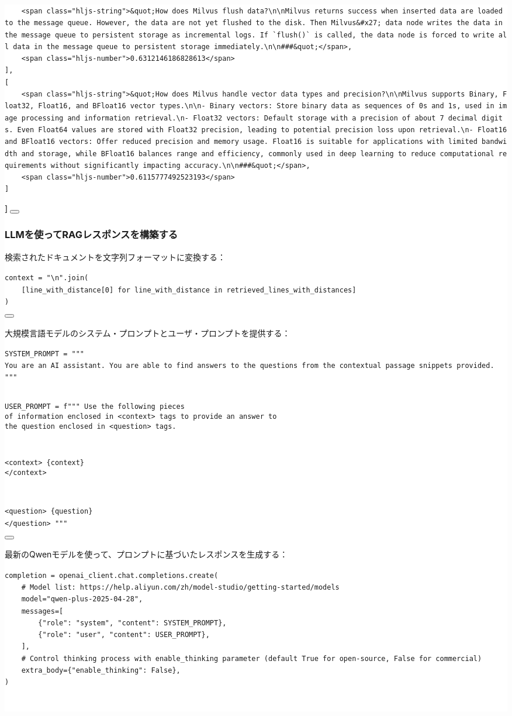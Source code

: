         <span class="hljs-string">&quot;How does Milvus flush data?\n\nMilvus returns success when inserted data are loaded to the message queue. However, the data are not yet flushed to the disk. Then Milvus&#x27; data node writes the data in the message queue to persistent storage as incremental logs. If `flush()` is called, the data node is forced to write all data in the message queue to persistent storage immediately.\n\n###&quot;</span>,
        <span class="hljs-number">0.6312146186828613</span>
    ],
    [
        <span class="hljs-string">&quot;How does Milvus handle vector data types and precision?\n\nMilvus supports Binary, Float32, Float16, and BFloat16 vector types.\n\n- Binary vectors: Store binary data as sequences of 0s and 1s, used in image processing and information retrieval.\n- Float32 vectors: Default storage with a precision of about 7 decimal digits. Even Float64 values are stored with Float32 precision, leading to potential precision loss upon retrieval.\n- Float16 and BFloat16 vectors: Offer reduced precision and memory usage. Float16 is suitable for applications with limited bandwidth and storage, while BFloat16 balances range and efficiency, commonly used in deep learning to reduce computational requirements without significantly impacting accuracy.\n\n###&quot;</span>,
        <span class="hljs-number">0.6115777492523193</span>
    ]
]
<button class="copy-code-btn"></button></code></pre>
<h3 id="Using-the-LLM-to-Build-a-RAG-Response" class="common-anchor-header">LLMを使ってRAGレスポンスを構築する</h3><p>検索されたドキュメントを文字列フォーマットに変換する：</p>
<pre><code translate="no">context = <span class="hljs-string">&quot;\n&quot;</span>.<span class="hljs-keyword">join</span>(
    [<span class="hljs-meta">line_with_distance[0</span>] <span class="hljs-keyword">for</span> line_with_distance <span class="hljs-keyword">in</span> retrieved_lines_with_distances]
)
<button class="copy-code-btn"></button></code></pre>
<p>大規模言語モデルのシステム・プロンプトとユーザ・プロンプトを提供する：</p>
<pre><code translate="no">SYSTEM_PROMPT = <span class="hljs-string">&quot;&quot;&quot;
You are an AI assistant. You are able to find answers to the questions from the contextual passage snippets provided.
&quot;&quot;&quot;</span>

USER_PROMPT = <span class="hljs-string">f&quot;&quot;&quot;
Use the following pieces of information enclosed in &lt;context&gt; tags to provide an answer to the question enclosed in &lt;question&gt; tags.

&lt;context&gt;
<span class="hljs-subst">{context}</span>
&lt;/context&gt;

&lt;question&gt;
<span class="hljs-subst">{question}</span>
&lt;/question&gt;
&quot;&quot;&quot;</span>
<button class="copy-code-btn"></button></code></pre>
<p>最新のQwenモデルを使って、プロンプトに基づいたレスポンスを生成する：</p>
<pre><code translate="no">completion = openai_client.chat.completions.create(
    <span class="hljs-comment"># Model list: https://help.aliyun.com/zh/model-studio/getting-started/models</span>
    model=<span class="hljs-string">&quot;qwen-plus-2025-04-28&quot;</span>,
    messages=[
        {<span class="hljs-string">&quot;role&quot;</span>: <span class="hljs-string">&quot;system&quot;</span>, <span class="hljs-string">&quot;content&quot;</span>: SYSTEM_PROMPT},
        {<span class="hljs-string">&quot;role&quot;</span>: <span class="hljs-string">&quot;user&quot;</span>, <span class="hljs-string">&quot;content&quot;</span>: USER_PROMPT},
    ],
    <span class="hljs-comment"># Control thinking process with enable_thinking parameter (default True for open-source, False for commercial)</span>
    extra_body={<span class="hljs-string">&quot;enable_thinking&quot;</span>: <span class="hljs-literal">False</span>},
)
